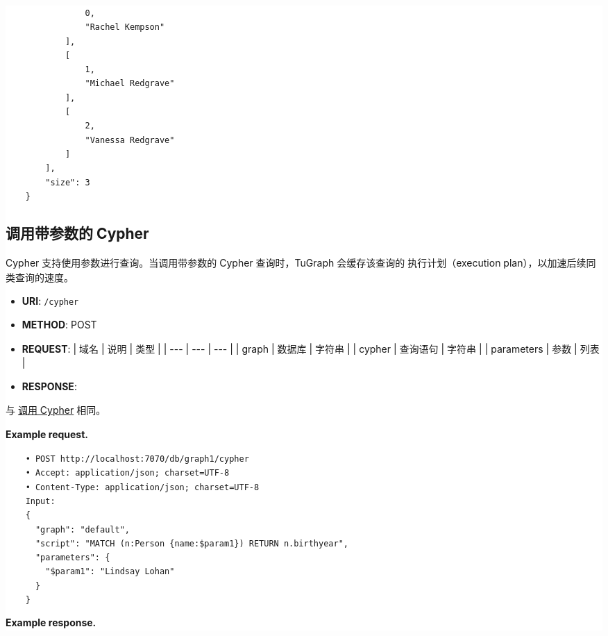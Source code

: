 ```
                0,
                "Rachel Kempson"
            ],
            [
                1,
                "Michael Redgrave"
            ],
            [
                2,
                "Vanessa Redgrave"
            ]
        ],
        "size": 3
    }
```

## 调用带参数的 Cypher

Cypher 支持使用参数进行查询。当调用带参数的 Cypher 查询时，TuGraph 会缓存该查询的
执行计划（execution plan），以加速后续同类查询的速度。

- **URI**: `/cypher`
- **METHOD**: POST
- **REQUEST**:
  | 域名 | 说明 | 类型 |
  | --- | --- | --- |
  | graph | 数据库 | 字符串 |
  | cypher | 查询语句 | 字符串 |
  | parameters | 参数 | 列表 |

- **RESPONSE**:

与 [调用 Cypher](#%E8%B0%83%E7%94%A8Cypher) 相同。

**Example request.**

```
    • POST http://localhost:7070/db/graph1/cypher
    • Accept: application/json; charset=UTF-8
    • Content-Type: application/json; charset=UTF-8
    Input:
    {
      "graph": "default",
      "script": "MATCH (n:Person {name:$param1}) RETURN n.birthyear",
      "parameters": {
        "$param1": "Lindsay Lohan"
      }
    }
```

**Example response.**

